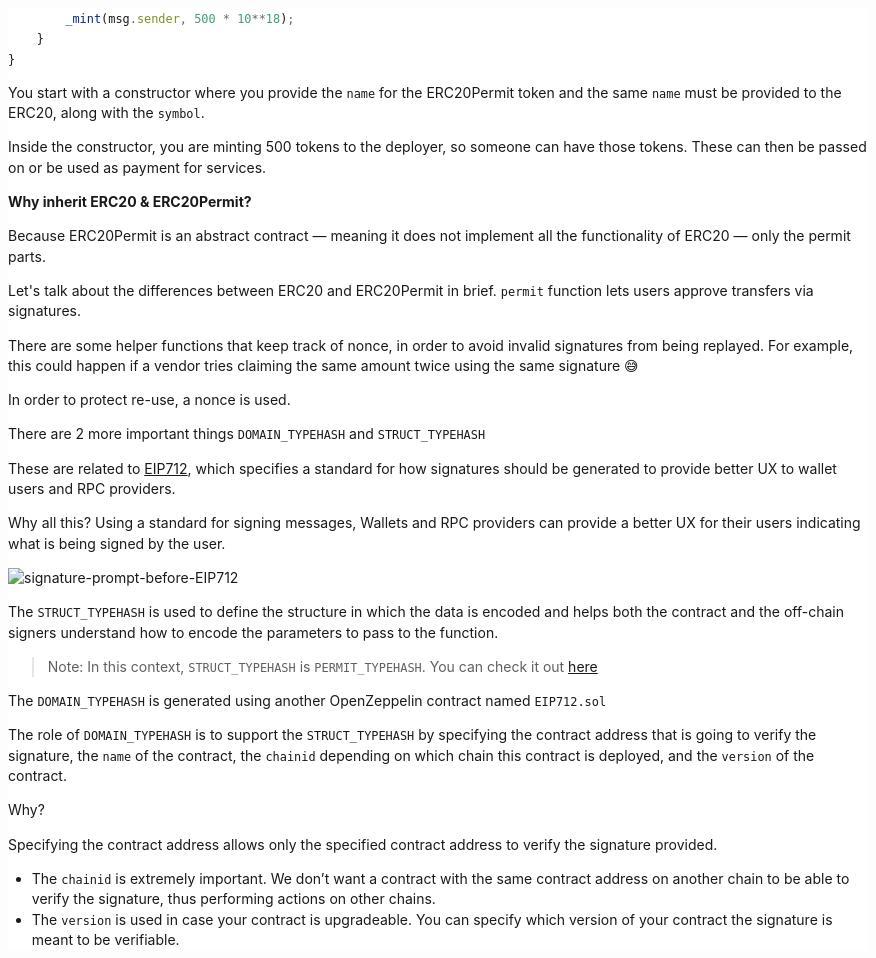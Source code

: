 ```js reference title="Token.sol"
        _mint(msg.sender, 500 * 10**18);
    }
}
```

You start with a constructor where you provide the `name` for the ERC20Permit token and the same `name` must be provided to the ERC20, along with the `symbol`.

Inside the constructor, you are minting 500 tokens to the deployer, so someone can have those tokens. These can then be passed on or be used as payment for services.

**Why inherit ERC20 & ERC20Permit?**

Because ERC20Permit is an abstract contract — meaning it does not implement all the functionality of ERC20 — only the permit parts.

Let's talk about the differences between ERC20 and ERC20Permit in brief. `permit` function lets users approve transfers via signatures.

There are some helper functions that keep track of nonce, in order to avoid invalid signatures from being replayed. For example, this could happen if a vendor tries claiming the same amount twice using the same signature 😅

In order to protect re-use, a nonce is used.

There are 2 more important things `DOMAIN_TYPEHASH` and `STRUCT_TYPEHASH`

These are related to [EIP712](https://eips.ethereum.org/EIPS/eip-712), which specifies a standard for how signatures should be generated to provide better UX to wallet users and RPC providers.

Why all this? Using a standard for signing messages, Wallets and RPC providers can provide a better UX for their users indicating what is being signed by the user.

![signature-prompt-before-EIP712](https://miro.medium.com/max/1152/0*rPo0OOJTUBE20Fxy.png)

The `STRUCT_TYPEHASH` is used to define the structure in which the data is encoded and helps both the contract and the off-chain signers understand how to encode the parameters to pass to the function.

> Note: In this context, `STRUCT_TYPEHASH` is `PERMIT_TYPEHASH`. You can check it out [here](https://github.com/OpenZeppelin/openzeppelin-contracts/blob/master/contracts/token/ERC20/extensions/draft-ERC20Permit.sol)

The `DOMAIN_TYPEHASH` is generated using another OpenZeppelin contract named `EIP712.sol`

The role of `DOMAIN_TYPEHASH` is to support the `STRUCT_TYPEHASH` by specifying the contract address that is going to verify the signature, the `name` of the contract, the `chainid` depending on which chain this contract is deployed, and the `version` of the contract.

Why?

Specifying the contract address allows only the specified contract address to verify the signature provided.

-   The `chainid` is extremely important. We don’t want a contract with the same contract address on another chain to be able to verify the signature, thus performing actions on other chains.
-   The `version` is used in case your contract is upgradeable. You can specify which version of your contract the signature is meant to be verifiable.
